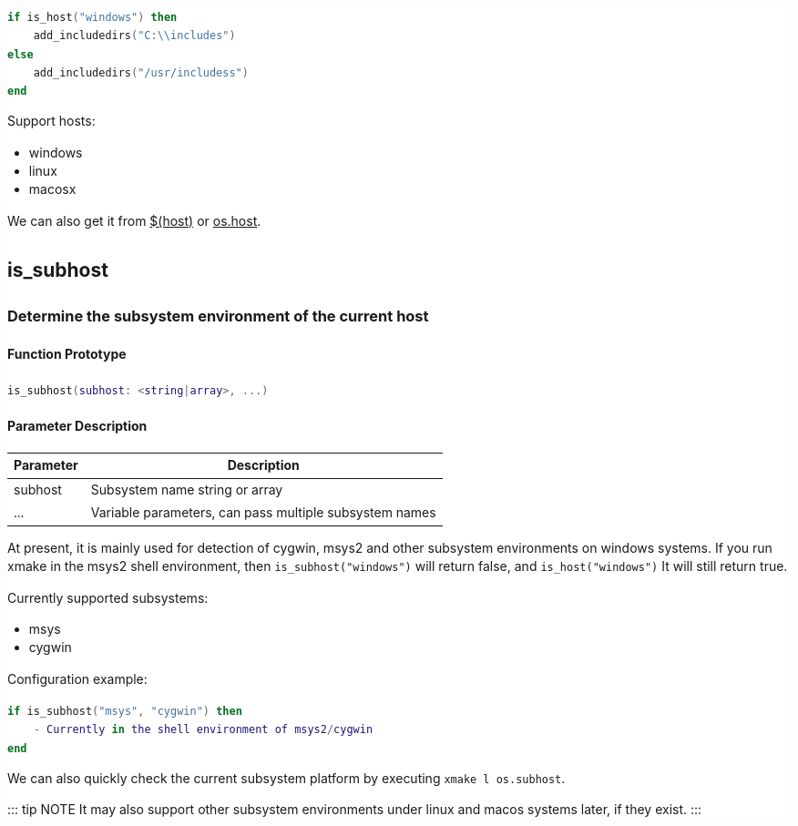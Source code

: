 ```lua
if is_host("windows") then
    add_includedirs("C:\\includes")
else
    add_includedirs("/usr/includess")
end
```

Support hosts:

* windows
* linux
* macosx

We can also get it from [$(host)](/api/description/builtin-variables#var-host) or [os.host](/api/scripts/builtin-modules/os#os-host).

## is_subhost

### Determine the subsystem environment of the current host

#### Function Prototype

```lua
is_subhost(subhost: <string|array>, ...)
```

#### Parameter Description

| Parameter | Description |
|-----------|-------------|
| subhost | Subsystem name string or array |
| ... | Variable parameters, can pass multiple subsystem names |

At present, it is mainly used for detection of cygwin, msys2 and other subsystem environments on windows systems. If you run xmake in the msys2 shell environment, then `is_subhost("windows")` will return false, and `is_host("windows")` It will still return true.

Currently supported subsystems:

* msys
* cygwin

Configuration example:

```lua
if is_subhost("msys", "cygwin") then
    - Currently in the shell environment of msys2/cygwin
end
```

We can also quickly check the current subsystem platform by executing `xmake l os.subhost`.

::: tip NOTE
It may also support other subsystem environments under linux and macos systems later, if they exist.
:::
